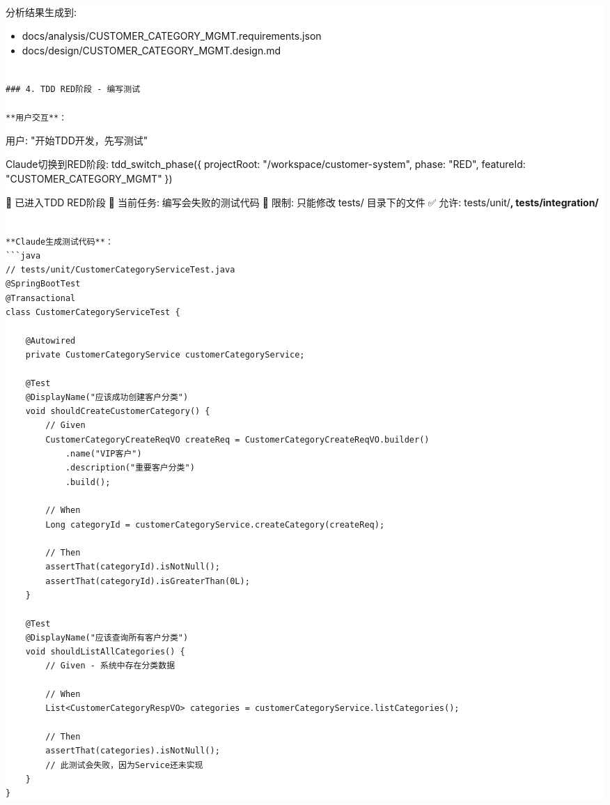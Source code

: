 分析结果生成到:
- docs/analysis/CUSTOMER_CATEGORY_MGMT.requirements.json
- docs/design/CUSTOMER_CATEGORY_MGMT.design.md
```

### 4. TDD RED阶段 - 编写测试

**用户交互**：
```
用户: "开始TDD开发，先写测试"

Claude切换到RED阶段:
tdd_switch_phase({
  projectRoot: "/workspace/customer-system",
  phase: "RED",
  featureId: "CUSTOMER_CATEGORY_MGMT"
})

🔴 已进入TDD RED阶段
📝 当前任务: 编写会失败的测试代码
🚫 限制: 只能修改 tests/ 目录下的文件
✅ 允许: tests/unit/**, tests/integration/**
```

**Claude生成测试代码**：
```java
// tests/unit/CustomerCategoryServiceTest.java
@SpringBootTest
@Transactional
class CustomerCategoryServiceTest {

    @Autowired
    private CustomerCategoryService customerCategoryService;
    
    @Test
    @DisplayName("应该成功创建客户分类")
    void shouldCreateCustomerCategory() {
        // Given
        CustomerCategoryCreateReqVO createReq = CustomerCategoryCreateReqVO.builder()
            .name("VIP客户")
            .description("重要客户分类")
            .build();
        
        // When
        Long categoryId = customerCategoryService.createCategory(createReq);
        
        // Then
        assertThat(categoryId).isNotNull();
        assertThat(categoryId).isGreaterThan(0L);
    }
    
    @Test
    @DisplayName("应该查询所有客户分类")
    void shouldListAllCategories() {
        // Given - 系统中存在分类数据
        
        // When
        List<CustomerCategoryRespVO> categories = customerCategoryService.listCategories();
        
        // Then
        assertThat(categories).isNotNull();
        // 此测试会失败，因为Service还未实现
    }
}
```
